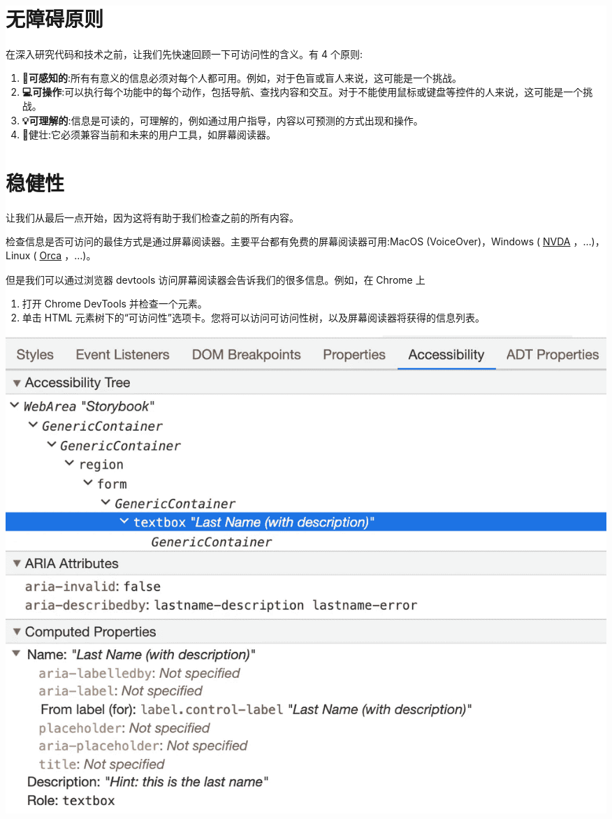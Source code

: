 # 无障碍原则

在深入研究代码和技术之前，让我们先快速回顾一下可访问性的含义。有 4 个原则:

1.  **👀可感知的**:所有有意义的信息必须对每个人都可用。例如，对于色盲或盲人来说，这可能是一个挑战。
2.  **💻可操作**:可以执行每个功能中的每个动作，包括导航、查找内容和交互。对于不能使用鼠标或键盘等控件的人来说，这可能是一个挑战。
3.  **💡可理解的**:信息是可读的，可理解的，例如通过用户指导，内容以可预测的方式出现和操作。
4.  💪健壮:它必须兼容当前和未来的用户工具，如屏幕阅读器。

# 稳健性

让我们从最后一点开始，因为这将有助于我们检查之前的所有内容。

检查信息是否可访问的最佳方式是通过屏幕阅读器。主要平台都有免费的屏幕阅读器可用:MacOS (VoiceOver)，Windows ( [NVDA](https://www.nvaccess.org/) ，…)，Linux ( [Orca](https://wiki.gnome.org/Projects/Orca) ，…)。

但是我们可以通过浏览器 devtools 访问屏幕阅读器会告诉我们的很多信息。例如，在 Chrome 上

1.  打开 Chrome DevTools 并检查一个元素。
2.  单击 HTML 元素树下的“可访问性”选项卡。您将可以访问可访问性树，以及屏幕阅读器将获得的信息列表。

![](img/5b623c012afa990d5bda0edbf541294f.png)
